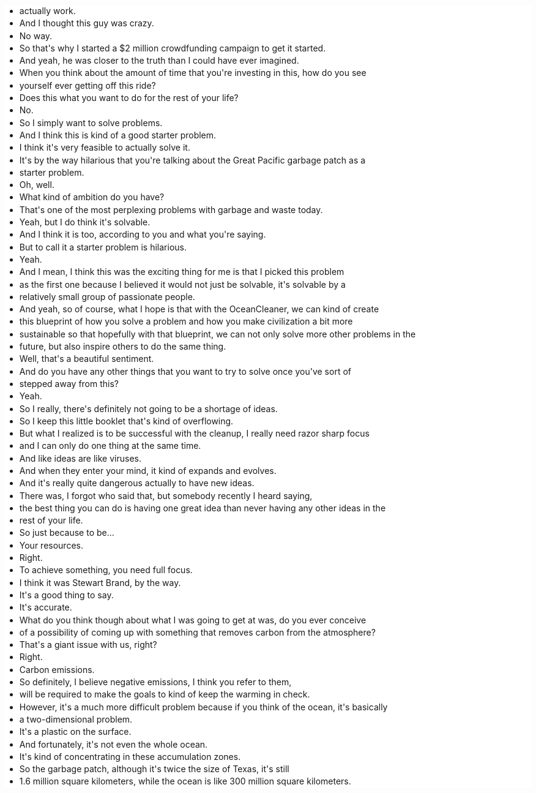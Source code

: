 *  actually work.
*  And I thought this guy was crazy.
*  No way.
*  So that's why I started a $2 million crowdfunding campaign to get it started.
*  And yeah, he was closer to the truth than I could have ever imagined.
*  When you think about the amount of time that you're investing in this, how do you see
*  yourself ever getting off this ride?
*  Does this what you want to do for the rest of your life?
*  No.
*  So I simply want to solve problems.
*  And I think this is kind of a good starter problem.
*  I think it's very feasible to actually solve it.
*  It's by the way hilarious that you're talking about the Great Pacific garbage patch as a
*  starter problem.
*  Oh, well.
*  What kind of ambition do you have?
*  That's one of the most perplexing problems with garbage and waste today.
*  Yeah, but I do think it's solvable.
*  And I think it is too, according to you and what you're saying.
*  But to call it a starter problem is hilarious.
*  Yeah.
*  And I mean, I think this was the exciting thing for me is that I picked this problem
*  as the first one because I believed it would not just be solvable, it's solvable by a
*  relatively small group of passionate people.
*  And yeah, so of course, what I hope is that with the OceanCleaner, we can kind of create
*  this blueprint of how you solve a problem and how you make civilization a bit more
*  sustainable so that hopefully with that blueprint, we can not only solve more other problems in the
*  future, but also inspire others to do the same thing.
*  Well, that's a beautiful sentiment.
*  And do you have any other things that you want to try to solve once you've sort of
*  stepped away from this?
*  Yeah.
*  So I really, there's definitely not going to be a shortage of ideas.
*  So I keep this little booklet that's kind of overflowing.
*  But what I realized is to be successful with the cleanup, I really need razor sharp focus
*  and I can only do one thing at the same time.
*  And like ideas are like viruses.
*  And when they enter your mind, it kind of expands and evolves.
*  And it's really quite dangerous actually to have new ideas.
*  There was, I forgot who said that, but somebody recently I heard saying,
*  the best thing you can do is having one great idea than never having any other ideas in the
*  rest of your life.
*  So just because to be...
*  Your resources.
*  Right.
*  To achieve something, you need full focus.
*  I think it was Stewart Brand, by the way.
*  It's a good thing to say.
*  It's accurate.
*  What do you think though about what I was going to get at was, do you ever conceive
*  of a possibility of coming up with something that removes carbon from the atmosphere?
*  That's a giant issue with us, right?
*  Right.
*  Carbon emissions.
*  So definitely, I believe negative emissions, I think you refer to them,
*  will be required to make the goals to kind of keep the warming in check.
*  However, it's a much more difficult problem because if you think of the ocean, it's basically
*  a two-dimensional problem.
*  It's a plastic on the surface.
*  And fortunately, it's not even the whole ocean.
*  It's kind of concentrating in these accumulation zones.
*  So the garbage patch, although it's twice the size of Texas, it's still
*  1.6 million square kilometers, while the ocean is like 300 million square kilometers.
